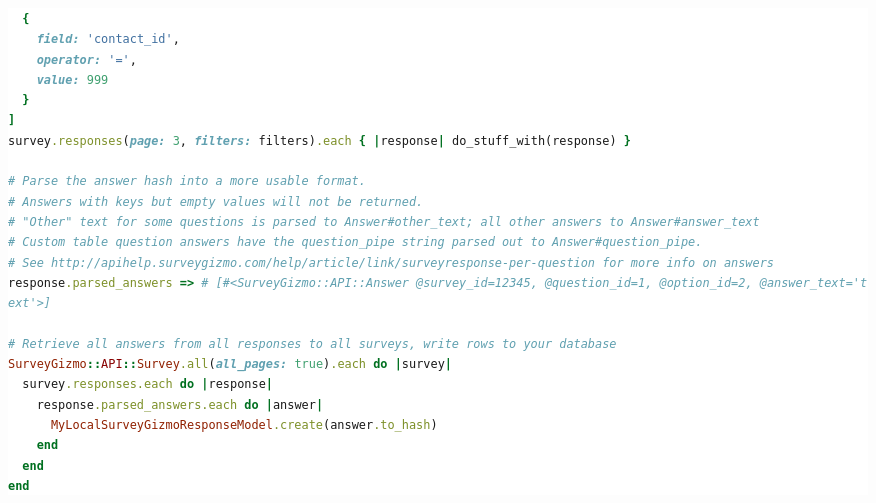 ```ruby
  {
    field: 'contact_id',
    operator: '=',
    value: 999
  }
]
survey.responses(page: 3, filters: filters).each { |response| do_stuff_with(response) }

# Parse the answer hash into a more usable format.
# Answers with keys but empty values will not be returned.
# "Other" text for some questions is parsed to Answer#other_text; all other answers to Answer#answer_text
# Custom table question answers have the question_pipe string parsed out to Answer#question_pipe.
# See http://apihelp.surveygizmo.com/help/article/link/surveyresponse-per-question for more info on answers
response.parsed_answers => # [#<SurveyGizmo::API::Answer @survey_id=12345, @question_id=1, @option_id=2, @answer_text='text'>]

# Retrieve all answers from all responses to all surveys, write rows to your database
SurveyGizmo::API::Survey.all(all_pages: true).each do |survey|
  survey.responses.each do |response|
    response.parsed_answers.each do |answer|
      MyLocalSurveyGizmoResponseModel.create(answer.to_hash)
    end
  end
end
```